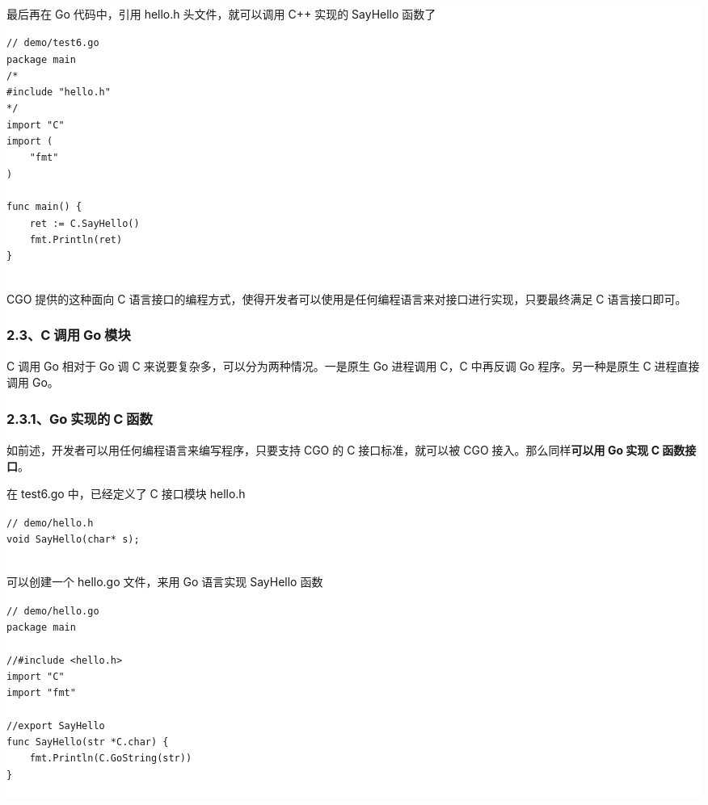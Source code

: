```

```

最后再在 Go 代码中，引用 hello.h 头文件，就可以调用 C++ 实现的 SayHello 函数了

```
// demo/test6.go
package main
/*
#include "hello.h"
*/
import "C"
import (
    "fmt"
)

func main() {
    ret := C.SayHello()
    fmt.Println(ret)
}


```

CGO 提供的这种面向 C 语言接口的编程方式，使得开发者可以使用是任何编程语言来对接口进行实现，只要最终满足 C 语言接口即可。

### **2.3、C 调用 Go 模块**

C 调用 Go 相对于 Go 调 C 来说要复杂多，可以分为两种情况。一是原生 Go 进程调用 C，C 中再反调 Go 程序。另一种是原生 C 进程直接调用 Go。

### **2.3.1、Go 实现的 C 函数**

如前述，开发者可以用任何编程语言来编写程序，只要支持 CGO 的 C 接口标准，就可以被 CGO 接入。那么同样**可以用 Go 实现 C 函数接口**。

在 test6.go 中，已经定义了 C 接口模块 hello.h

```
// demo/hello.h
void SayHello(char* s);


```

可以创建一个 hello.go 文件，来用 Go 语言实现 SayHello 函数

```
// demo/hello.go
package main

//#include <hello.h>
import "C"
import "fmt"

//export SayHello
func SayHello(str *C.char) {
    fmt.Println(C.GoString(str))
}


```
